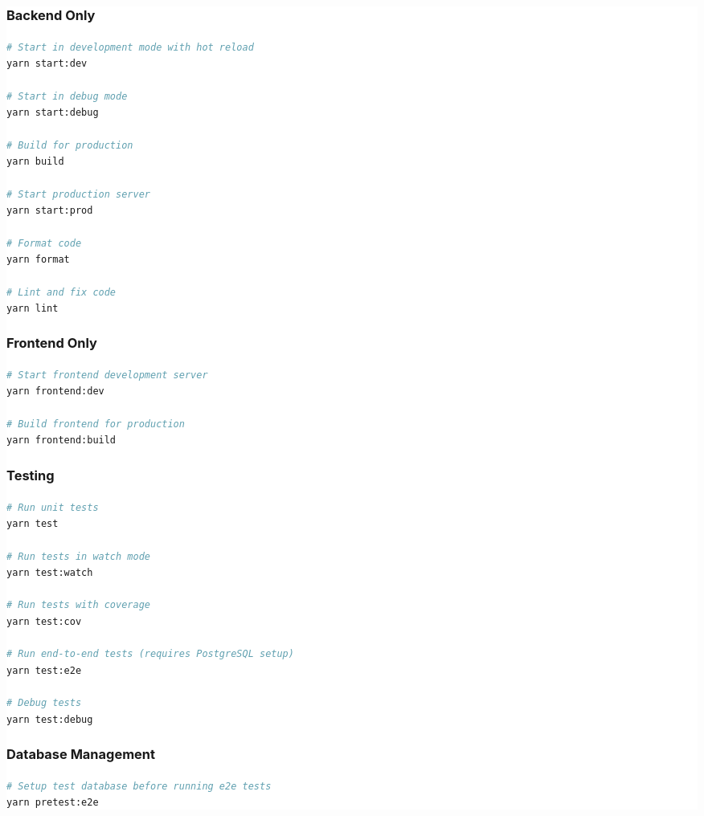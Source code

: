 ### Backend Only
```bash
# Start in development mode with hot reload
yarn start:dev

# Start in debug mode  
yarn start:debug

# Build for production
yarn build

# Start production server
yarn start:prod

# Format code
yarn format

# Lint and fix code
yarn lint
```

### Frontend Only
```bash
# Start frontend development server
yarn frontend:dev

# Build frontend for production
yarn frontend:build
```

### Testing
```bash
# Run unit tests
yarn test

# Run tests in watch mode
yarn test:watch

# Run tests with coverage
yarn test:cov

# Run end-to-end tests (requires PostgreSQL setup)
yarn test:e2e

# Debug tests
yarn test:debug
```

### Database Management
```bash
# Setup test database before running e2e tests
yarn pretest:e2e
```
